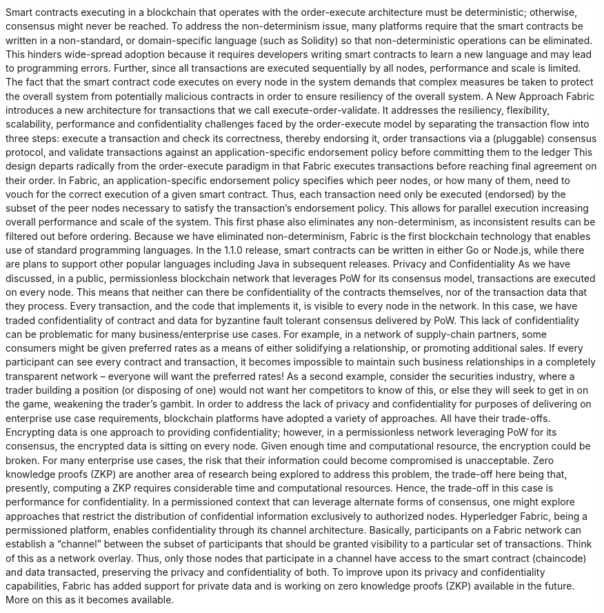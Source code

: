 Smart contracts executing in a blockchain that operates with the order-execute architecture must be deterministic; otherwise, consensus might never be reached. To address the non-determinism issue, many platforms require that the smart contracts be written in a non-standard, or domain-specific language (such as Solidity) so that non-deterministic operations can be eliminated. This hinders wide-spread adoption because it requires developers writing smart contracts to learn a new language and may lead to programming errors.
Further, since all transactions are executed sequentially by all nodes, performance and scale is limited. The fact that the smart contract code executes on every node in the system demands that complex measures be taken to protect the overall system from potentially malicious contracts in order to ensure resiliency of the overall system.
A New Approach
Fabric introduces a new architecture for transactions that we call execute-order-validate. It addresses the resiliency, flexibility, scalability, performance and confidentiality challenges faced by the order-execute model by separating the transaction flow into three steps:
execute a transaction and check its correctness, thereby endorsing it,
order transactions via a (pluggable) consensus protocol, and
validate transactions against an application-specific endorsement policy before committing them to the ledger
This design departs radically from the order-execute paradigm in that Fabric executes transactions before reaching final agreement on their order.
In Fabric, an application-specific endorsement policy specifies which peer nodes, or how many of them, need to vouch for the correct execution of a given smart contract. Thus, each transaction need only be executed (endorsed) by the subset of the peer nodes necessary to satisfy the transaction’s endorsement policy. This allows for parallel execution increasing overall performance and scale of the system. This first phase also eliminates any non-determinism, as inconsistent results can be filtered out before ordering.
Because we have eliminated non-determinism, Fabric is the first blockchain technology that enables use of standard programming languages. In the 1.1.0 release, smart contracts can be written in either Go or Node.js, while there are plans to support other popular languages including Java in subsequent releases.
Privacy and Confidentiality
As we have discussed, in a public, permissionless blockchain network that leverages PoW for its consensus model, transactions are executed on every node. This means that neither can there be confidentiality of the contracts themselves, nor of the transaction data that they process. Every transaction, and the code that implements it, is visible to every node in the network. In this case, we have traded confidentiality of contract and data for byzantine fault tolerant consensus delivered by PoW.
This lack of confidentiality can be problematic for many business/enterprise use cases. For example, in a network of supply-chain partners, some consumers might be given preferred rates as a means of either solidifying a relationship, or promoting additional sales. If every participant can see every contract and transaction, it becomes impossible to maintain such business relationships in a completely transparent network – everyone will want the preferred rates!
As a second example, consider the securities industry, where a trader building a position (or disposing of one) would not want her competitors to know of this, or else they will seek to get in on the game, weakening the trader’s gambit.
In order to address the lack of privacy and confidentiality for purposes of delivering on enterprise use case requirements, blockchain platforms have adopted a variety of approaches. All have their trade-offs.
Encrypting data is one approach to providing confidentiality; however, in a permissionless network leveraging PoW for its consensus, the encrypted data is sitting on every node. Given enough time and computational resource, the encryption could be broken. For many enterprise use cases, the risk that their information could become compromised is unacceptable.
Zero knowledge proofs (ZKP) are another area of research being explored to address this problem, the trade-off here being that, presently, computing a ZKP requires considerable time and computational resources. Hence, the trade-off in this case is performance for confidentiality.
In a permissioned context that can leverage alternate forms of consensus, one might explore approaches that restrict the distribution of confidential information exclusively to authorized nodes.
Hyperledger Fabric, being a permissioned platform, enables confidentiality through its channel architecture. Basically, participants on a Fabric network can establish a “channel” between the subset of participants that should be granted visibility to a particular set of transactions. Think of this as a network overlay. Thus, only those nodes that participate in a channel have access to the smart contract (chaincode) and data transacted, preserving the privacy and confidentiality of both.
To improve upon its privacy and confidentiality capabilities, Fabric has added support for private data and is working on zero knowledge proofs (ZKP) available in the future. More on this as it becomes available.